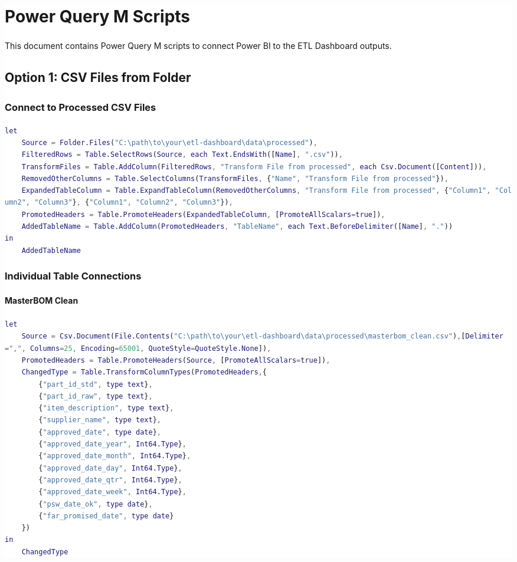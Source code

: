 # Power Query M Scripts

This document contains Power Query M scripts to connect Power BI to the ETL Dashboard outputs.

## Option 1: CSV Files from Folder

### Connect to Processed CSV Files

```m
let
    Source = Folder.Files("C:\path\to\your\etl-dashboard\data\processed"),
    FilteredRows = Table.SelectRows(Source, each Text.EndsWith([Name], ".csv")),
    TransformFiles = Table.AddColumn(FilteredRows, "Transform File from processed", each Csv.Document([Content])),
    RemovedOtherColumns = Table.SelectColumns(TransformFiles, {"Name", "Transform File from processed"}),
    ExpandedTableColumn = Table.ExpandTableColumn(RemovedOtherColumns, "Transform File from processed", {"Column1", "Column2", "Column3"}, {"Column1", "Column2", "Column3"}),
    PromotedHeaders = Table.PromoteHeaders(ExpandedTableColumn, [PromoteAllScalars=true]),
    AddedTableName = Table.AddColumn(PromotedHeaders, "TableName", each Text.BeforeDelimiter([Name], "."))
in
    AddedTableName
```

### Individual Table Connections

#### MasterBOM Clean
```m
let
    Source = Csv.Document(File.Contents("C:\path\to\your\etl-dashboard\data\processed\masterbom_clean.csv"),[Delimiter=",", Columns=25, Encoding=65001, QuoteStyle=QuoteStyle.None]),
    PromotedHeaders = Table.PromoteHeaders(Source, [PromoteAllScalars=true]),
    ChangedType = Table.TransformColumnTypes(PromotedHeaders,{
        {"part_id_std", type text},
        {"part_id_raw", type text},
        {"item_description", type text},
        {"supplier_name", type text},
        {"approved_date", type date},
        {"approved_date_year", Int64.Type},
        {"approved_date_month", Int64.Type},
        {"approved_date_day", Int64.Type},
        {"approved_date_qtr", Int64.Type},
        {"approved_date_week", Int64.Type},
        {"psw_date_ok", type date},
        {"far_promised_date", type date}
    })
in
    ChangedType
```
